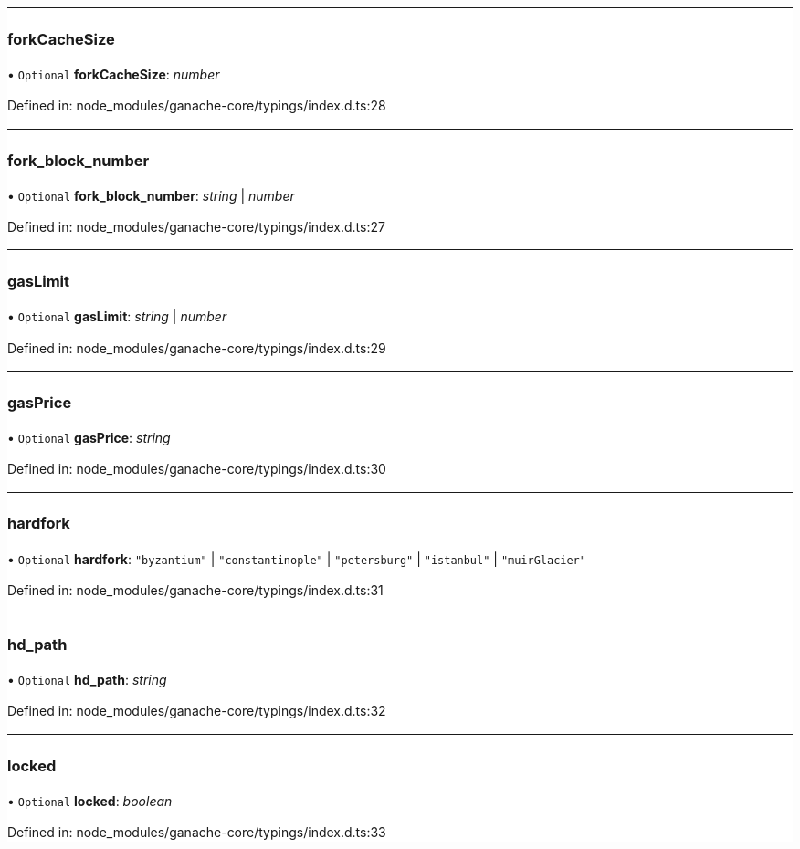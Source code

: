 ___

### forkCacheSize

• `Optional` **forkCacheSize**: *number*

Defined in: node_modules/ganache-core/typings/index.d.ts:28

___

### fork\_block\_number

• `Optional` **fork\_block\_number**: *string* \| *number*

Defined in: node_modules/ganache-core/typings/index.d.ts:27

___

### gasLimit

• `Optional` **gasLimit**: *string* \| *number*

Defined in: node_modules/ganache-core/typings/index.d.ts:29

___

### gasPrice

• `Optional` **gasPrice**: *string*

Defined in: node_modules/ganache-core/typings/index.d.ts:30

___

### hardfork

• `Optional` **hardfork**: ``"byzantium"`` \| ``"constantinople"`` \| ``"petersburg"`` \| ``"istanbul"`` \| ``"muirGlacier"``

Defined in: node_modules/ganache-core/typings/index.d.ts:31

___

### hd\_path

• `Optional` **hd\_path**: *string*

Defined in: node_modules/ganache-core/typings/index.d.ts:32

___

### locked

• `Optional` **locked**: *boolean*

Defined in: node_modules/ganache-core/typings/index.d.ts:33

